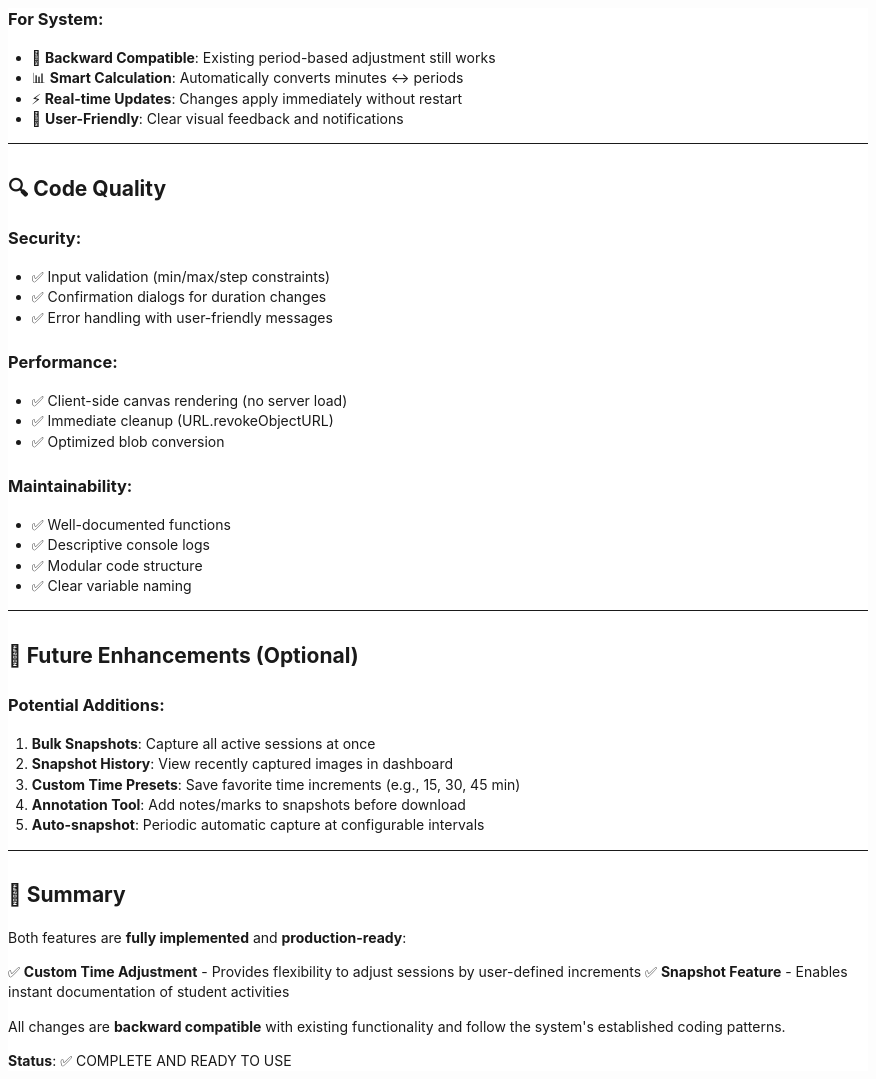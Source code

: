 ### For System:
- 🔧 **Backward Compatible**: Existing period-based adjustment still works
- 📊 **Smart Calculation**: Automatically converts minutes ↔ periods
- ⚡ **Real-time Updates**: Changes apply immediately without restart
- 🎨 **User-Friendly**: Clear visual feedback and notifications

---

## 🔍 Code Quality

### Security:
- ✅ Input validation (min/max/step constraints)
- ✅ Confirmation dialogs for duration changes
- ✅ Error handling with user-friendly messages

### Performance:
- ✅ Client-side canvas rendering (no server load)
- ✅ Immediate cleanup (URL.revokeObjectURL)
- ✅ Optimized blob conversion

### Maintainability:
- ✅ Well-documented functions
- ✅ Descriptive console logs
- ✅ Modular code structure
- ✅ Clear variable naming

---

## 📝 Future Enhancements (Optional)

### Potential Additions:
1. **Bulk Snapshots**: Capture all active sessions at once
2. **Snapshot History**: View recently captured images in dashboard
3. **Custom Time Presets**: Save favorite time increments (e.g., 15, 30, 45 min)
4. **Annotation Tool**: Add notes/marks to snapshots before download
5. **Auto-snapshot**: Periodic automatic capture at configurable intervals

---

## 🎉 Summary

Both features are **fully implemented** and **production-ready**:

✅ **Custom Time Adjustment** - Provides flexibility to adjust sessions by user-defined increments
✅ **Snapshot Feature** - Enables instant documentation of student activities

All changes are **backward compatible** with existing functionality and follow the system's established coding patterns.

**Status**: ✅ COMPLETE AND READY TO USE
